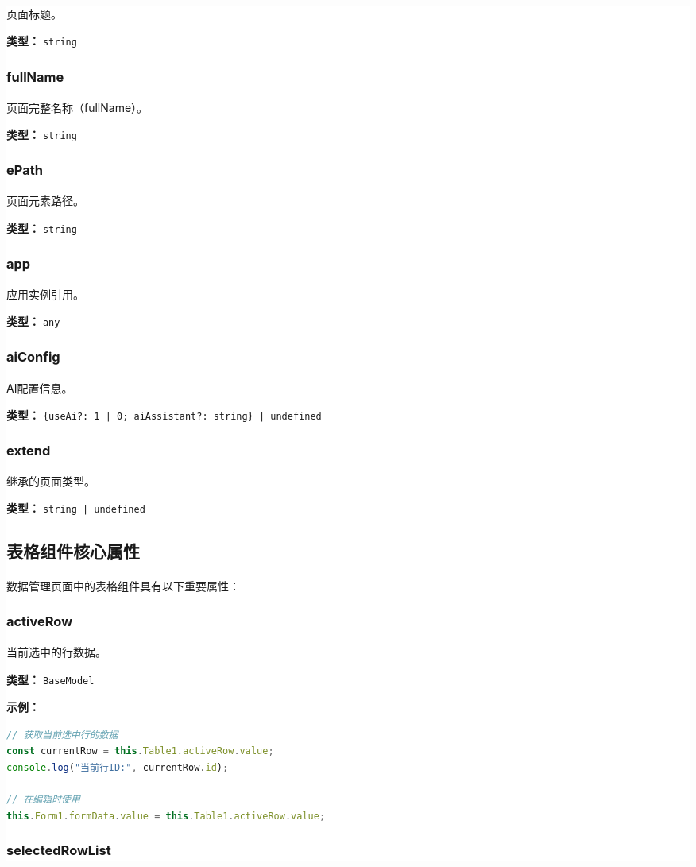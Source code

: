 页面标题。

**类型：** `string`

### fullName

页面完整名称（fullName）。

**类型：** `string`

### ePath

页面元素路径。

**类型：** `string`

### app

应用实例引用。

**类型：** `any`

### aiConfig

AI配置信息。

**类型：** `{useAi?: 1 | 0; aiAssistant?: string} | undefined`

### extend

继承的页面类型。

**类型：** `string | undefined`

## 表格组件核心属性

数据管理页面中的表格组件具有以下重要属性：

### activeRow

当前选中的行数据。

**类型：** `BaseModel`

**示例：**
```typescript title="activeRow属性使用"
// 获取当前选中行的数据
const currentRow = this.Table1.activeRow.value;
console.log("当前行ID:", currentRow.id);

// 在编辑时使用
this.Form1.formData.value = this.Table1.activeRow.value;
```

### selectedRowList
